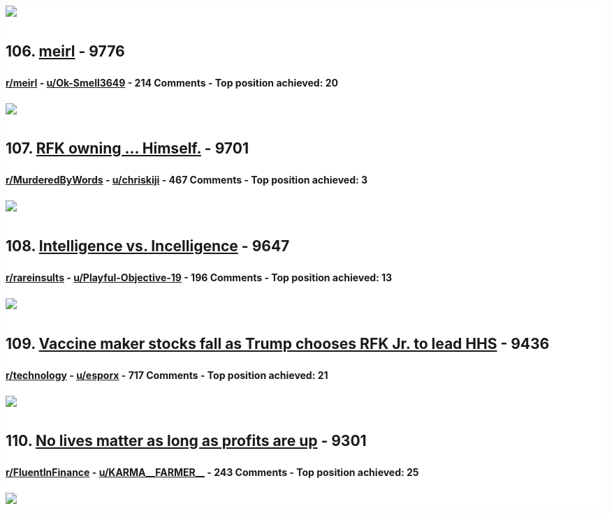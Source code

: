 <a href="https://i.redd.it/1u27fopfiz0e1.png"><img src="https://b.thumbs.redditmedia.com/QEfZjA93WPTENxGB07X2ifyEeWC8macnk1ktzAi8pXg.jpg"></img></a>

## 106. [meirl](http://reddit.com/r/meirl/comments/1grw21e/meirl/) - 9776
#### [r/meirl](http://reddit.com/r/meirl) - [u/Ok-Smell3649](http://reddit.com/u/Ok-Smell3649) - 214 Comments - Top position achieved: 20

<a href="https://i.redd.it/266ws7a0f21e1.jpeg"><img src="https://b.thumbs.redditmedia.com/37HZh6_pUpGFzUNtKvDOwWDLB1ifDgYG5V0moSw5qAw.jpg"></img></a>

## 107. [RFK owning ... Himself.](http://reddit.com/r/MurderedByWords/comments/1gs2qhn/rfk_owning_himself/) - 9701
#### [r/MurderedByWords](http://reddit.com/r/MurderedByWords) - [u/chriskiji](http://reddit.com/u/chriskiji) - 467 Comments - Top position achieved: 3

<a href="https://i.redd.it/c7ahscefw31e1.png"><img src="https://b.thumbs.redditmedia.com/CQmvmYMR4_ps7QN5S5Ttjd3bZis14wyWtiRTl5hYcmI.jpg"></img></a>

## 108. [Intelligence vs. Incelligence](http://reddit.com/r/rareinsults/comments/1gs0h2i/intelligence_vs_incelligence/) - 9647
#### [r/rareinsults](http://reddit.com/r/rareinsults) - [u/Playful-Objective-19](http://reddit.com/u/Playful-Objective-19) - 196 Comments - Top position achieved: 13

<a href="https://i.redd.it/mjaw0d7hf31e1.png"><img src="https://a.thumbs.redditmedia.com/nAGMrbi9wKKmT5Bqsho35P3ZsyLgppQHcJJ7kJQSIm0.jpg"></img></a>

## 109. [Vaccine maker stocks fall as Trump chooses RFK Jr. to lead HHS](http://reddit.com/r/technology/comments/1gs83t3/vaccine_maker_stocks_fall_as_trump_chooses_rfk_jr/) - 9436
#### [r/technology](http://reddit.com/r/technology) - [u/esporx](http://reddit.com/u/esporx) - 717 Comments - Top position achieved: 21

<a href="https://www.cnbc.com/2024/11/14/vaccine-maker-stocks-fall-as-trump-chooses-rfk-jr-to-lead-hhs.html"><img src="https://b.thumbs.redditmedia.com/YxJ6Fcui7GJdoLwKvNUzw9IZm8GuY-e8RDv_qTvIbEw.jpg"></img></a>

## 110. [No lives matter as long as profits are up](http://reddit.com/r/FluentInFinance/comments/1gs714m/no_lives_matter_as_long_as_profits_are_up/) - 9301
#### [r/FluentInFinance](http://reddit.com/r/FluentInFinance) - [u/KARMA__FARMER__](http://reddit.com/u/KARMA__FARMER__) - 243 Comments - Top position achieved: 25

<a href="https://i.redd.it/hffdn92ot41e1.png"><img src="https://b.thumbs.redditmedia.com/K3GAk01E61c2glAEWR2W20NmrAm9aZm04G_d90t3_tk.jpg"></img></a>
